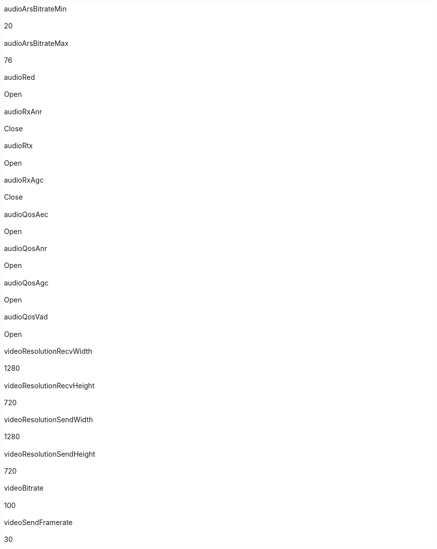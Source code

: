 </tr>
<tr class="odd">
<td><p>audioArsBitrateMin</p></td>
<td><p>20</p></td>
</tr>
<tr class="even">
<td><p>audioArsBitrateMax</p></td>
<td><p>76</p></td>
</tr>
<tr class="odd">
<td><p>audioRed</p></td>
<td><p>Open</p></td>
</tr>
<tr class="even">
<td><p>audioRxAnr</p></td>
<td><p>Close</p></td>
</tr>
<tr class="odd">
<td><p>audioRtx</p></td>
<td><p>Open</p></td>
</tr>
<tr class="even">
<td><p>audioRxAgc</p></td>
<td><p>Close</p></td>
</tr>
<tr class="odd">
<td><p>audioQosAec</p></td>
<td><p>Open</p></td>
</tr>
<tr class="even">
<td><p>audioQosAnr</p></td>
<td><p>Open</p></td>
</tr>
<tr class="odd">
<td><p>audioQosAgc</p></td>
<td><p>Open</p></td>
</tr>
<tr class="even">
<td><p>audioQosVad</p></td>
<td><p>Open</p></td>
</tr>
<tr class="odd">
<td><p>videoResolutionRecvWidth</p></td>
<td><p>1280</p></td>
</tr>
<tr class="even">
<td><p>videoResolutionRecvHeight</p></td>
<td><p>720</p></td>
</tr>
<tr class="odd">
<td><p>videoResolutionSendWidth</p></td>
<td><p>1280</p></td>
</tr>
<tr class="even">
<td><p>videoResolutionSendHeight</p></td>
<td><p>720</p></td>
</tr>
<tr class="odd">
<td><p>videoBitrate</p></td>
<td><p>100</p></td>
</tr>
<tr class="even">
<td><p>videoSendFramerate</p></td>
<td><p>30</p></td>